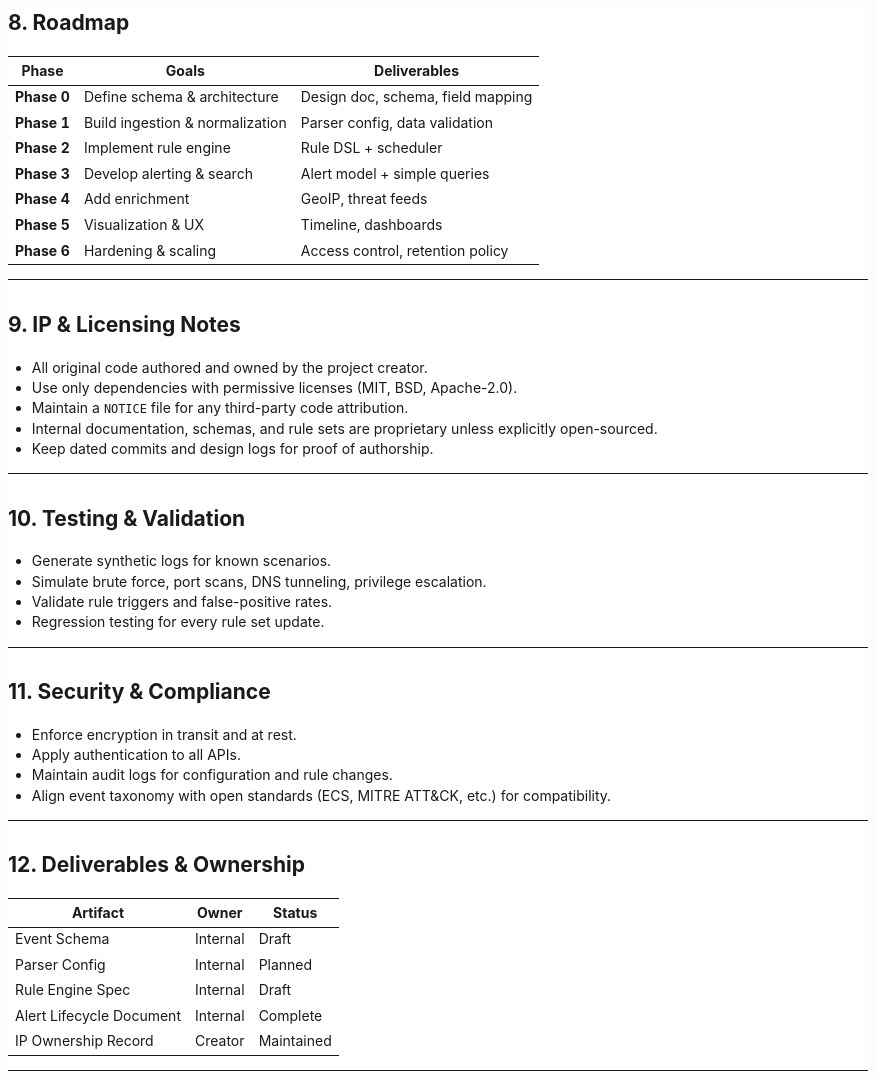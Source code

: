 
## 8. Roadmap
| Phase | Goals | Deliverables |
|-------|--------|--------------|
| **Phase 0** | Define schema & architecture | Design doc, schema, field mapping |
| **Phase 1** | Build ingestion & normalization | Parser config, data validation |
| **Phase 2** | Implement rule engine | Rule DSL + scheduler |
| **Phase 3** | Develop alerting & search | Alert model + simple queries |
| **Phase 4** | Add enrichment | GeoIP, threat feeds |
| **Phase 5** | Visualization & UX | Timeline, dashboards |
| **Phase 6** | Hardening & scaling | Access control, retention policy |

---

## 9. IP & Licensing Notes
- All original code authored and owned by the project creator.  
- Use only dependencies with permissive licenses (MIT, BSD, Apache-2.0).  
- Maintain a `NOTICE` file for any third-party code attribution.  
- Internal documentation, schemas, and rule sets are proprietary unless explicitly open-sourced.  
- Keep dated commits and design logs for proof of authorship.

---

## 10. Testing & Validation
- Generate synthetic logs for known scenarios.  
- Simulate brute force, port scans, DNS tunneling, privilege escalation.  
- Validate rule triggers and false-positive rates.  
- Regression testing for every rule set update.

---

## 11. Security & Compliance
- Enforce encryption in transit and at rest.  
- Apply authentication to all APIs.  
- Maintain audit logs for configuration and rule changes.  
- Align event taxonomy with open standards (ECS, MITRE ATT&CK, etc.) for compatibility.

---

## 12. Deliverables & Ownership
| Artifact | Owner | Status |
|-----------|--------|--------|
| Event Schema | Internal | Draft |
| Parser Config | Internal | Planned |
| Rule Engine Spec | Internal | Draft |
| Alert Lifecycle Document | Internal | Complete |
| IP Ownership Record | Creator | Maintained |

---